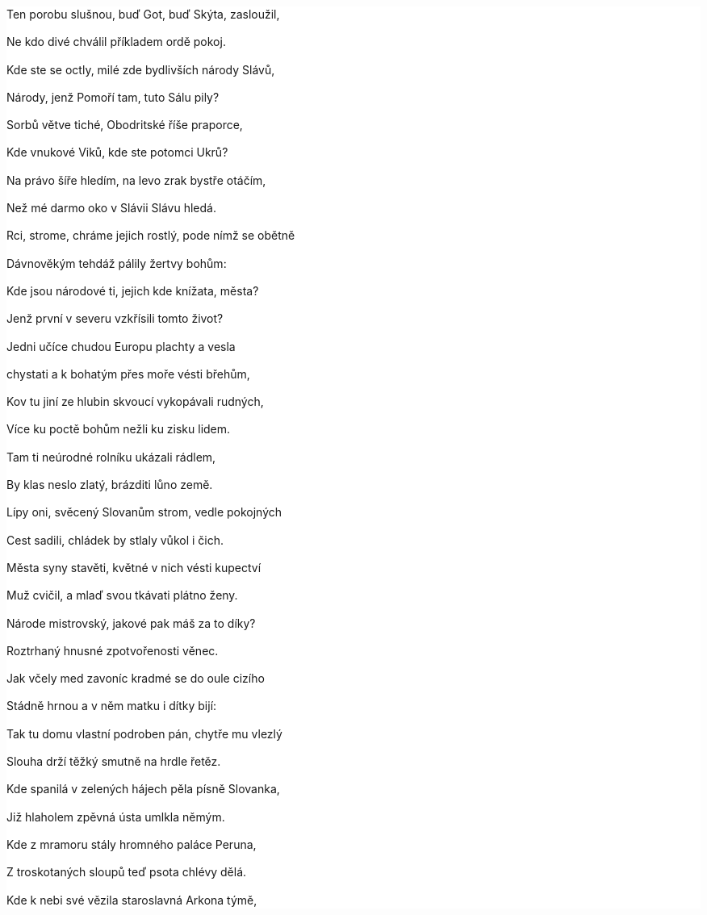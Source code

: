 Ten porobu slušnou, buď Got, buď Skýta, zasloužil, 

Ne kdo divé chválil příkladem ordě pokoj. 

Kde ste se octly, milé zde bydlivších národy Slávů, 

Národy, jenž Pomoří tam, tuto Sálu pily? 

Sorbů větve tiché, Obodritské říše praporce, 

Kde vnukové Viků, kde ste potomci Ukrů? 

Na právo šíře hledím, na levo zrak bystře otáčím, 

Než mé darmo oko v Slávii Slávu hledá. 

Rci, strome, chráme jejich rostlý, pode nímž se obětně 

Dávnověkým tehdáž pálily žertvy bohům: 

Kde jsou národové ti, jejich kde knížata, města? 

Jenž první v severu vzkřísili tomto život? 

Jedni učíce chudou Europu plachty a vesla 

chystati a k bohatým přes moře vésti břehům, 

Kov tu jiní ze hlubin skvoucí vykopávali rudných, 

Více ku poctě bohům nežli ku zisku lidem. 

Tam ti neúrodné rolníku ukázali rádlem, 

By klas neslo zlatý, brázditi lůno země. 

Lípy oni, svěcený Slovanům strom, vedle pokojných 

Cest sadili, chládek by stlaly vůkol i čich. 

Města syny stavěti, květné v nich vésti kupectví 

Muž cvičil, a mlaď svou tkávati plátno ženy. 

Národe mistrovský, jakové pak máš za to díky? 

Roztrhaný hnusné zpotvořenosti věnec. 

Jak včely med zavoníc kradmé se do oule cizího 

Stádně hrnou a v něm matku i dítky bijí: 

Tak tu domu vlastní podroben pán, chytře mu vlezlý 

Slouha drží těžký smutně na hrdle řetěz. 

Kde spanilá v zelených hájech pěla písně Slovanka, 

Již hlaholem zpěvná ústa umlkla němým. 

Kde z mramoru stály hromného paláce Peruna, 

Z troskotaných sloupů teď psota chlévy dělá. 

Kde k nebi své vězila staroslavná Arkona týmě, 
